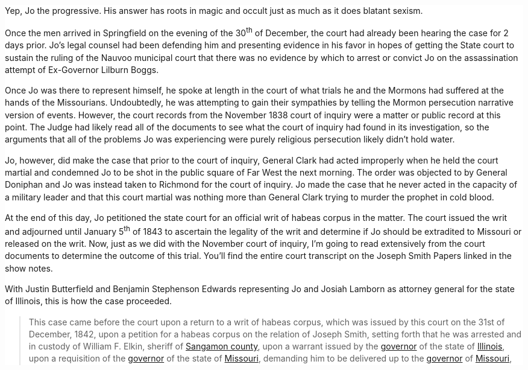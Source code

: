 Yep, Jo the progressive. His answer has roots in magic and occult just
as much as it does blatant sexism.

Once the men arrived in Springfield on the evening of the
30<sup>th</sup> of December, the court had already been hearing the case
for 2 days prior. Jo’s legal counsel had been defending him and
presenting evidence in his favor in hopes of getting the State court to
sustain the ruling of the Nauvoo municipal court that there was no
evidence by which to arrest or convict Jo on the assassination attempt
of Ex-Governor Lilburn Boggs.

Once Jo was there to represent himself, he spoke at length in the court
of what trials he and the Mormons had suffered at the hands of the
Missourians. Undoubtedly, he was attempting to gain their sympathies by
telling the Mormon persecution narrative version of events. However, the
court records from the November 1838 court of inquiry were a matter or
public record at this point. The Judge had likely read all of the
documents to see what the court of inquiry had found in its
investigation, so the arguments that all of the problems Jo was
experiencing were purely religious persecution likely didn’t hold water.

Jo, however, did make the case that prior to the court of inquiry,
General Clark had acted improperly when he held the court martial and
condemned Jo to be shot in the public square of Far West the next
morning. The order was objected to by General Doniphan and Jo was
instead taken to Richmond for the court of inquiry. Jo made the case
that he never acted in the capacity of a military leader and that this
court martial was nothing more than General Clark trying to murder the
prophet in cold blood.

At the end of this day, Jo petitioned the state court for an official
writ of habeas corpus in the matter. The court issued the writ and
adjourned until January 5<sup>th</sup> of 1843 to ascertain the legality
of the writ and determine if Jo should be extradited to Missouri or
released on the writ. Now, just as we did with the November court of
inquiry, I’m going to read extensively from the court documents to
determine the outcome of this trial. You’ll find the entire court
transcript on the Joseph Smith Papers linked in the show notes.

With Justin Butterfield and Benjamin Stephenson Edwards representing Jo
and Josiah Lamborn as attorney general for the state of Illinois, this
is how the case proceeded.

> This case came before the court upon a return to a writ of habeas
> corpus, which was issued by this court on the 31st of December, 1842,
> upon a petition for a habeas corpus on the relation of Joseph Smith,
> setting forth that he was arrested and in custody of William F. Elkin,
> sheriff of [Sangamon
> county](https://www.josephsmithpapers.org/paper-summary/appendix-1-document-11-court-ruling-5-january-1843/18#17708075758217778450),
> upon a warrant issued by
> the [governor](https://www.josephsmithpapers.org/paper-summary/appendix-1-document-11-court-ruling-5-january-1843/18#1598089453067427010) of
> the state
> of [Illinois](https://www.josephsmithpapers.org/paper-summary/appendix-1-document-11-court-ruling-5-january-1843/18#1683031275212003829),
> upon a requisition of
> the [governor](https://www.josephsmithpapers.org/paper-summary/appendix-1-document-11-court-ruling-5-january-1843/18#16369158756044446228) of
> the state
> of [Missouri](https://www.josephsmithpapers.org/paper-summary/appendix-1-document-11-court-ruling-5-january-1843/18#2799015800089719110),
> demanding him to be delivered up to
> the [governor](https://www.josephsmithpapers.org/paper-summary/appendix-1-document-11-court-ruling-5-january-1843/18#18146485983463628646) of [Missouri](https://www.josephsmithpapers.org/paper-summary/appendix-1-document-11-court-ruling-5-january-1843/18#16546801598242975415),